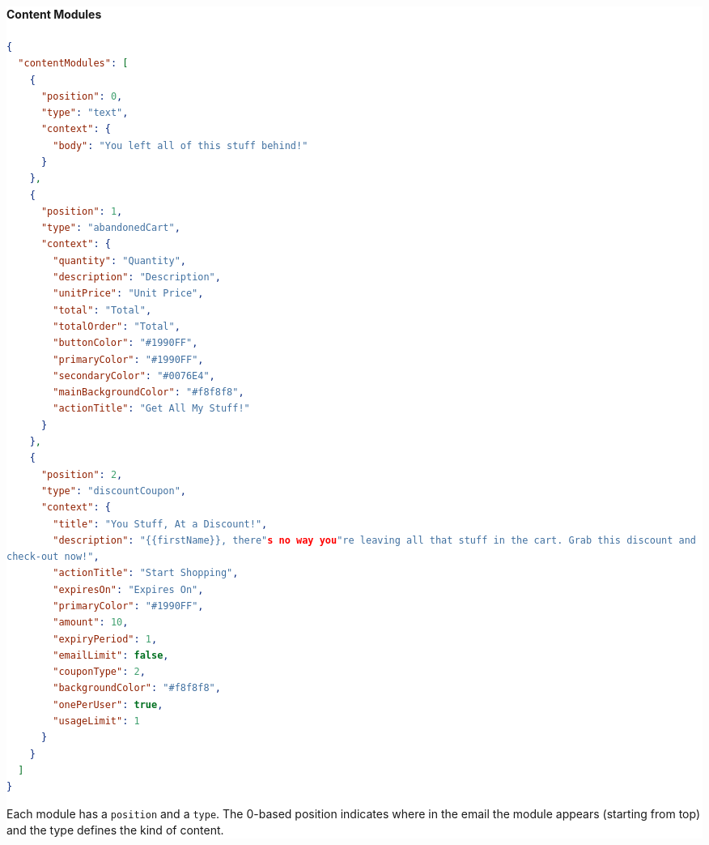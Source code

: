 #### Content Modules

```json
{
  "contentModules": [
    {
      "position": 0,
      "type": "text",
      "context": {
        "body": "You left all of this stuff behind!"
      }
    },
    {
      "position": 1,
      "type": "abandonedCart",
      "context": {
        "quantity": "Quantity",
        "description": "Description",
        "unitPrice": "Unit Price",
        "total": "Total",
        "totalOrder": "Total",
        "buttonColor": "#1990FF",
        "primaryColor": "#1990FF",
        "secondaryColor": "#0076E4",
        "mainBackgroundColor": "#f8f8f8",
        "actionTitle": "Get All My Stuff!"
      }
    },
    {
      "position": 2,
      "type": "discountCoupon",
      "context": {
        "title": "You Stuff, At a Discount!",
        "description": "{{firstName}}, there"s no way you"re leaving all that stuff in the cart. Grab this discount and check-out now!",
        "actionTitle": "Start Shopping",
        "expiresOn": "Expires On",
        "primaryColor": "#1990FF",
        "amount": 10,
        "expiryPeriod": 1,
        "emailLimit": false,
        "couponType": 2,
        "backgroundColor": "#f8f8f8",
        "onePerUser": true,
        "usageLimit": 1
      }
    }
  ]
}
```

Each module has a `position` and a `type`. The 0-based position indicates where in the email the module appears (starting from top) and the type defines the kind of content.
